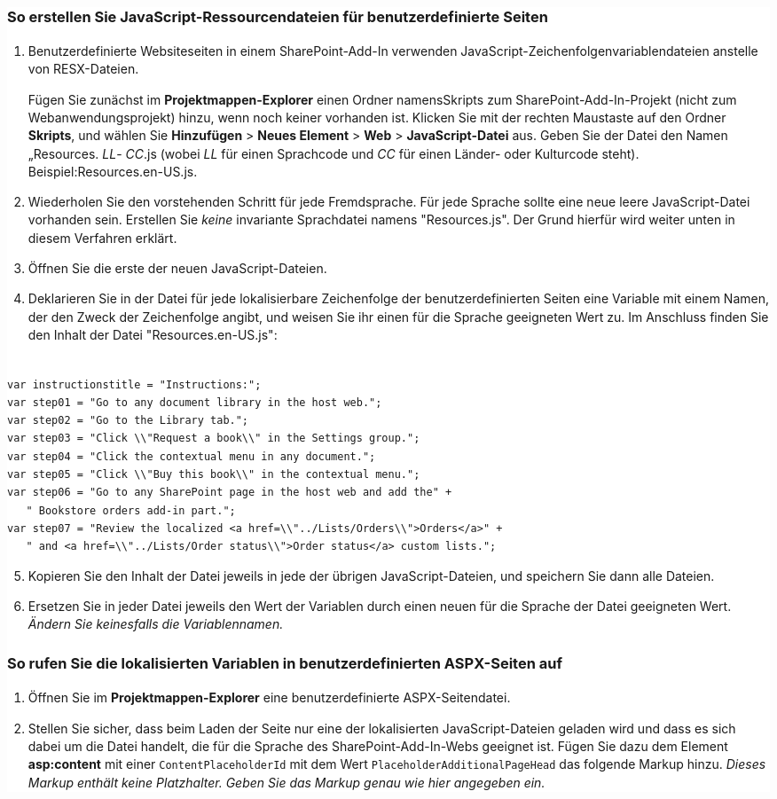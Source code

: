 
### So erstellen Sie JavaScript-Ressourcendateien für benutzerdefinierte Seiten


1. Benutzerdefinierte Websiteseiten in einem SharePoint-Add-In verwenden JavaScript-Zeichenfolgenvariablendateien anstelle von RESX-Dateien. 
    
    Fügen Sie zunächst im **Projektmappen-Explorer** einen Ordner namensSkripts zum SharePoint-Add-In-Projekt (nicht zum Webanwendungsprojekt) hinzu, wenn noch keiner vorhanden ist. Klicken Sie mit der rechten Maustaste auf den Ordner **Skripts**, und wählen Sie **Hinzufügen** > **Neues Element** > **Web** > **JavaScript-Datei** aus. Geben Sie der Datei den Namen „Resources. _LL_- _CC_.js (wobei  _LL_ für einen Sprachcode und _CC_ für einen Länder- oder Kulturcode steht). Beispiel:Resources.en-US.js.
    
  
2. Wiederholen Sie den vorstehenden Schritt für jede Fremdsprache. Für jede Sprache sollte eine neue leere JavaScript-Datei vorhanden sein. Erstellen Sie  *keine*  invariante Sprachdatei namens "Resources.js". Der Grund hierfür wird weiter unten in diesem Verfahren erklärt.
    
  
3. Öffnen Sie die erste der neuen JavaScript-Dateien.
    
  
4. Deklarieren Sie in der Datei für jede lokalisierbare Zeichenfolge der benutzerdefinierten Seiten eine Variable mit einem Namen, der den Zweck der Zeichenfolge angibt, und weisen Sie ihr einen für die Sprache geeigneten Wert zu. Im Anschluss finden Sie den Inhalt der Datei "Resources.en-US.js":
    
 ```
  
var instructionstitle = "Instructions:";
var step01 = "Go to any document library in the host web.";
var step02 = "Go to the Library tab.";
var step03 = "Click \\"Request a book\\" in the Settings group.";
var step04 = "Click the contextual menu in any document.";
var step05 = "Click \\"Buy this book\\" in the contextual menu.";
var step06 = "Go to any SharePoint page in the host web and add the" +
    " Bookstore orders add-in part.";
var step07 = "Review the localized <a href=\\"../Lists/Orders\\">Orders</a>" +
    " and <a href=\\"../Lists/Order status\\">Order status</a> custom lists.";

 ```

5. Kopieren Sie den Inhalt der Datei jeweils in jede der übrigen JavaScript-Dateien, und speichern Sie dann alle Dateien.
    
  
6. Ersetzen Sie in jeder Datei jeweils den Wert der Variablen durch einen neuen für die Sprache der Datei geeigneten Wert.  *Ändern Sie keinesfalls die Variablennamen.* 
    
  

### So rufen Sie die lokalisierten Variablen in benutzerdefinierten ASPX-Seiten auf


1. Öffnen Sie im **Projektmappen-Explorer** eine benutzerdefinierte ASPX-Seitendatei.
    
  
2. Stellen Sie sicher, dass beim Laden der Seite nur eine der lokalisierten JavaScript-Dateien geladen wird und dass es sich dabei um die Datei handelt, die für die Sprache des SharePoint-Add-In-Webs geeignet ist. Fügen Sie dazu dem Element **asp:content** mit einer `ContentPlaceholderId` mit dem Wert `PlaceholderAdditionalPageHead` das folgende Markup hinzu. *Dieses Markup enthält keine Platzhalter. Geben Sie das Markup genau wie hier angegeben ein.* 
    